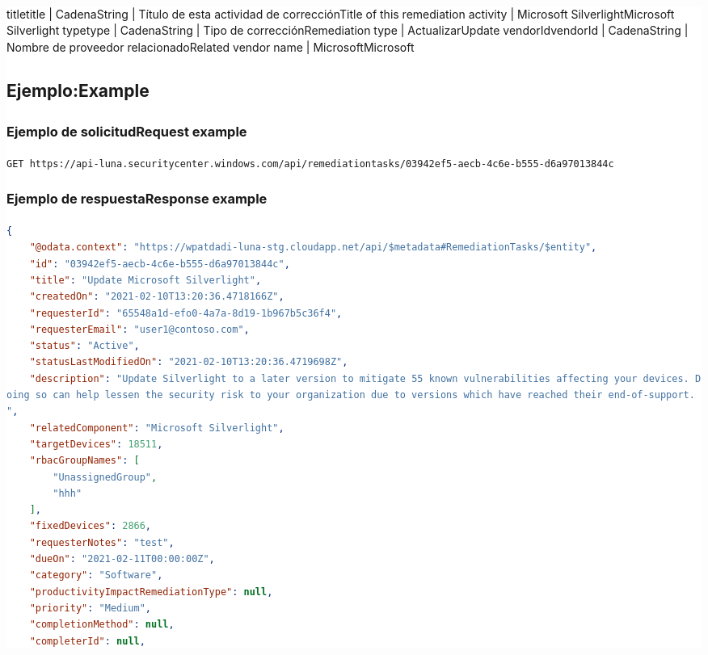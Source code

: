 <span data-ttu-id="da76f-233">title</span><span class="sxs-lookup"><span data-stu-id="da76f-233">title</span></span> | <span data-ttu-id="da76f-234">Cadena</span><span class="sxs-lookup"><span data-stu-id="da76f-234">String</span></span> | <span data-ttu-id="da76f-235">Título de esta actividad de corrección</span><span class="sxs-lookup"><span data-stu-id="da76f-235">Title of this remediation activity</span></span> | <span data-ttu-id="da76f-236">Microsoft Silverlight</span><span class="sxs-lookup"><span data-stu-id="da76f-236">Microsoft Silverlight</span></span>
<span data-ttu-id="da76f-237">type</span><span class="sxs-lookup"><span data-stu-id="da76f-237">type</span></span> | <span data-ttu-id="da76f-238">Cadena</span><span class="sxs-lookup"><span data-stu-id="da76f-238">String</span></span> | <span data-ttu-id="da76f-239">Tipo de corrección</span><span class="sxs-lookup"><span data-stu-id="da76f-239">Remediation type</span></span> | <span data-ttu-id="da76f-240">Actualizar</span><span class="sxs-lookup"><span data-stu-id="da76f-240">Update</span></span>
<span data-ttu-id="da76f-241">vendorId</span><span class="sxs-lookup"><span data-stu-id="da76f-241">vendorId</span></span> | <span data-ttu-id="da76f-242">Cadena</span><span class="sxs-lookup"><span data-stu-id="da76f-242">String</span></span> | <span data-ttu-id="da76f-243">Nombre de proveedor relacionado</span><span class="sxs-lookup"><span data-stu-id="da76f-243">Related vendor name</span></span> | <span data-ttu-id="da76f-244">Microsoft</span><span class="sxs-lookup"><span data-stu-id="da76f-244">Microsoft</span></span>

## <a name="example"></a><span data-ttu-id="da76f-245">Ejemplo:</span><span class="sxs-lookup"><span data-stu-id="da76f-245">Example</span></span>

### <a name="request-example"></a><span data-ttu-id="da76f-246">Ejemplo de solicitud</span><span class="sxs-lookup"><span data-stu-id="da76f-246">Request example</span></span>

```http
GET https://api-luna.securitycenter.windows.com/api/remediationtasks/03942ef5-aecb-4c6e-b555-d6a97013844c
```

### <a name="response-example"></a><span data-ttu-id="da76f-247">Ejemplo de respuesta</span><span class="sxs-lookup"><span data-stu-id="da76f-247">Response example</span></span>

```json
{ 
    "@odata.context": "https://wpatdadi-luna-stg.cloudapp.net/api/$metadata#RemediationTasks/$entity", 
    "id": "03942ef5-aecb-4c6e-b555-d6a97013844c", 
    "title": "Update Microsoft Silverlight", 
    "createdOn": "2021-02-10T13:20:36.4718166Z", 
    "requesterId": "65548a1d-efo0-4a7a-8d19-1b967b5c36f4", 
    "requesterEmail": "user1@contoso.com", 
    "status": "Active", 
    "statusLastModifiedOn": "2021-02-10T13:20:36.4719698Z", 
    "description": "Update Silverlight to a later version to mitigate 55 known vulnerabilities affecting your devices. Doing so can help lessen the security risk to your organization due to versions which have reached their end-of-support.  ", 
    "relatedComponent": "Microsoft Silverlight", 
    "targetDevices": 18511, 
    "rbacGroupNames": [ 
        "UnassignedGroup", 
        "hhh" 
    ], 
    "fixedDevices": 2866, 
    "requesterNotes": "test", 
    "dueOn": "2021-02-11T00:00:00Z", 
    "category": "Software", 
    "productivityImpactRemediationType": null, 
    "priority": "Medium", 
    "completionMethod": null, 
    "completerId": null, 
```